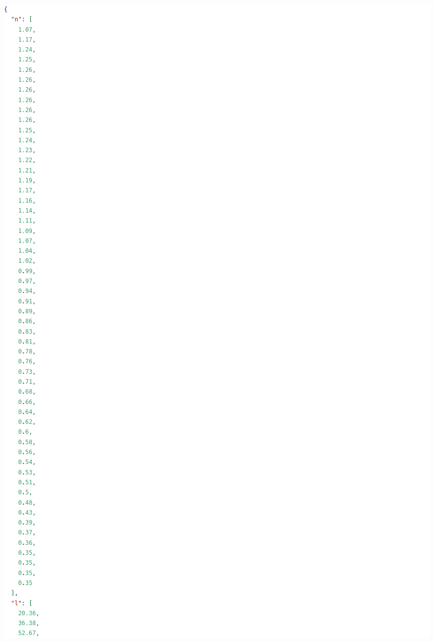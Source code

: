 ```json
{
  "n": [
    1.07,
    1.17,
    1.24,
    1.25,
    1.26,
    1.26,
    1.26,
    1.26,
    1.26,
    1.26,
    1.25,
    1.24,
    1.23,
    1.22,
    1.21,
    1.19,
    1.17,
    1.16,
    1.14,
    1.11,
    1.09,
    1.07,
    1.04,
    1.02,
    0.99,
    0.97,
    0.94,
    0.91,
    0.89,
    0.86,
    0.83,
    0.81,
    0.78,
    0.76,
    0.73,
    0.71,
    0.68,
    0.66,
    0.64,
    0.62,
    0.6,
    0.58,
    0.56,
    0.54,
    0.53,
    0.51,
    0.5,
    0.48,
    0.43,
    0.39,
    0.37,
    0.36,
    0.35,
    0.35,
    0.35,
    0.35
  ],
  "l": [
    20.36,
    36.38,
    52.67,
```